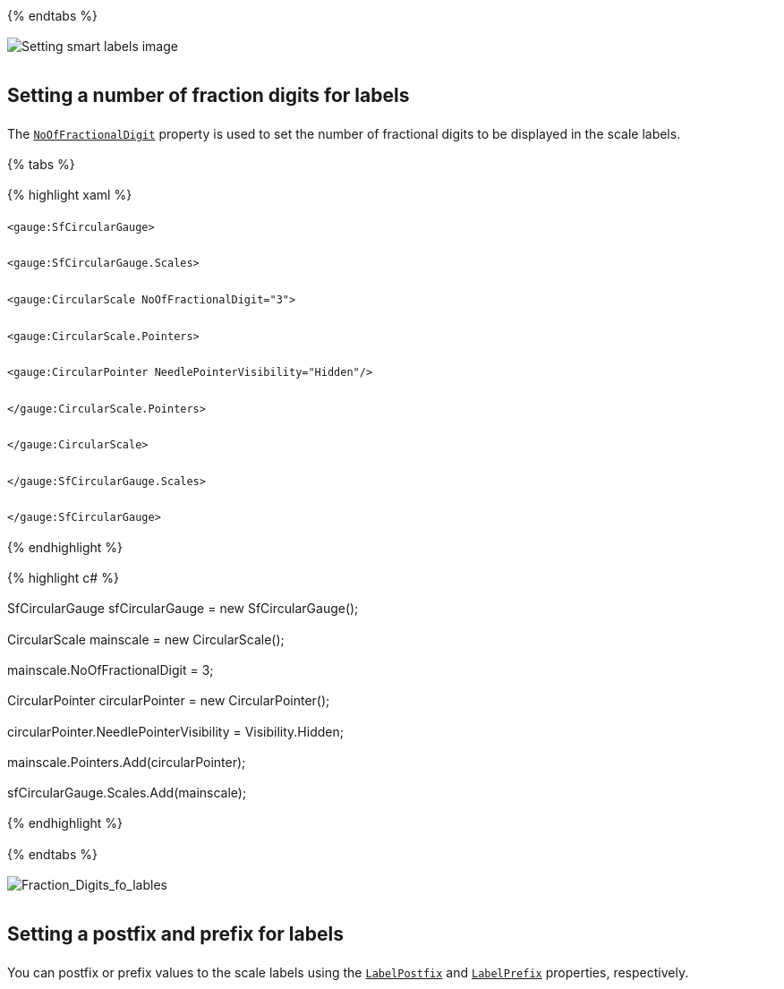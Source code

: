 {% endtabs %}

![Setting smart labels image](Labels_images/Setting_Smart_labels.png)

## Setting a number of fraction digits for labels

The [`NoOfFractionalDigit`](https://help.syncfusion.com/cr/wpf/Syncfusion.UI.Xaml.Gauges.CircularScale.html#Syncfusion_UI_Xaml_Gauges_CircularScale_NoOfFractionalDigit) property is used to set the number of fractional digits to be displayed in the scale labels.

{% tabs %}

{% highlight xaml %}

    <gauge:SfCircularGauge>

    <gauge:SfCircularGauge.Scales>

    <gauge:CircularScale NoOfFractionalDigit="3">

    <gauge:CircularScale.Pointers>

    <gauge:CircularPointer NeedlePointerVisibility="Hidden"/>

    </gauge:CircularScale.Pointers>

    </gauge:CircularScale>

    </gauge:SfCircularGauge.Scales>

    </gauge:SfCircularGauge>

{% endhighlight %}

{% highlight c# %}

SfCircularGauge sfCircularGauge = new SfCircularGauge();

CircularScale mainscale = new CircularScale();

mainscale.NoOfFractionalDigit = 3;

CircularPointer circularPointer = new CircularPointer();

circularPointer.NeedlePointerVisibility = Visibility.Hidden;

mainscale.Pointers.Add(circularPointer);

sfCircularGauge.Scales.Add(mainscale);

{% endhighlight %}

{% endtabs %}

![Fraction_Digits_fo_lables](Labels_images/Fraction_Digits_for_lables.png)

## Setting a postfix and prefix for labels

You can postfix or prefix values to the scale labels using the [`LabelPostfix`](https://help.syncfusion.com/cr/wpf/Syncfusion.UI.Xaml.Gauges.CircularScale.html#Syncfusion_UI_Xaml_Gauges_CircularScale_LabelPostfix) and [`LabelPrefix`](https://help.syncfusion.com/cr/wpf/Syncfusion.UI.Xaml.Gauges.CircularScale.html#Syncfusion_UI_Xaml_Gauges_CircularScale_LabelPrefix) properties, respectively.
